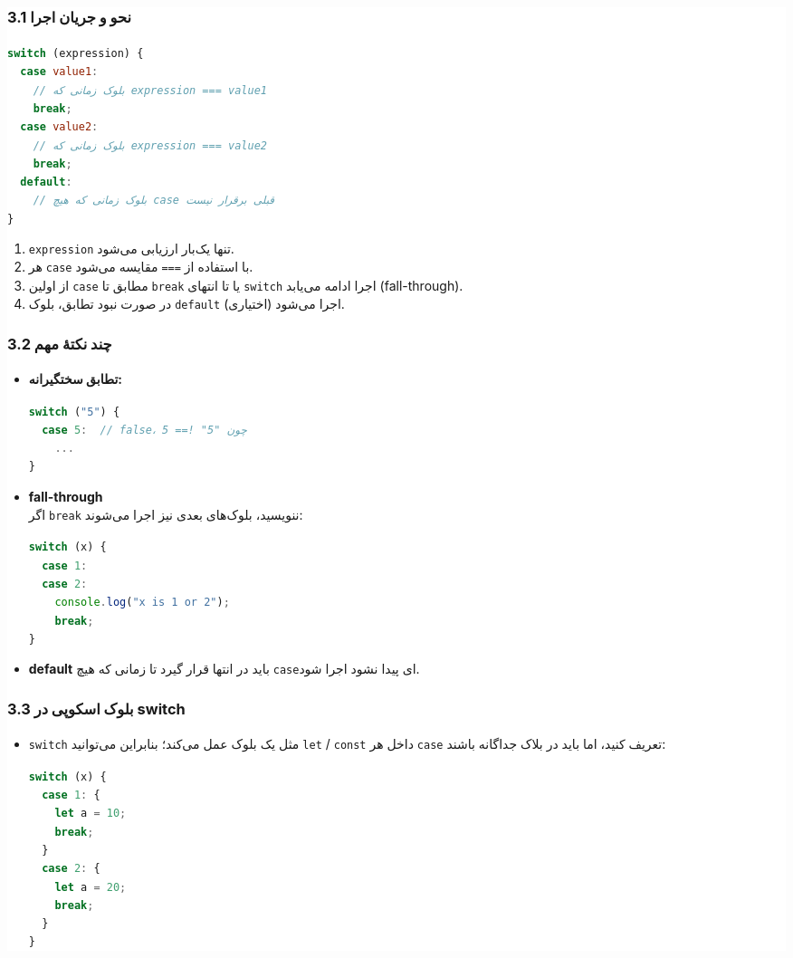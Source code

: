 ### 3.1 نحو و جریان اجرا

```js
switch (expression) {
  case value1:
    // بلوک زمانی که expression === value1
    break;
  case value2:
    // بلوک زمانی که expression === value2
    break;
  default:
    // بلوک زمانی که هیچ case قبلی برقرار نیست
}
```

1. `expression` تنها یک‌بار ارزیابی می‌شود.  
2. هر `case` با استفاده از `===` مقایسه می‌شود.  
3. از اولین `case` مطابق تا `break` یا تا انتهای `switch` اجرا ادامه می‌یابد (fall-through).  
4. در صورت نبود تطابق، بلوک `default` اجرا می‌شود (اختیاری).

### 3.2 چند نکتهٔ مهم

- **تطابق سختگیرانه:**  
  ```js
  switch ("5") {
    case 5:  // false، چون "5" !== 5
      ...
  }
  ```
- **fall-through**  
  اگر `break` ننویسید، بلوک‌های بعدی نیز اجرا می‌شوند:
  ```js
  switch (x) {
    case 1:
    case 2:
      console.log("x is 1 or 2");
      break;
  }
  ```
- **default** باید در انتها قرار گیرد تا زمانی که هیچ `case`‌ای پیدا نشود اجرا شود.

### 3.3 بلوک اسکوپی در switch

- `switch` مثل یک بلوک عمل می‌کند؛ بنابراین می‌توانید `let` / `const` داخل هر `case` تعریف کنید، اما باید در بلاک جداگانه باشند:
  ```js
  switch (x) {
    case 1: {
      let a = 10;
      break;
    }
    case 2: {
      let a = 20;
      break;
    }
  }
  ```
